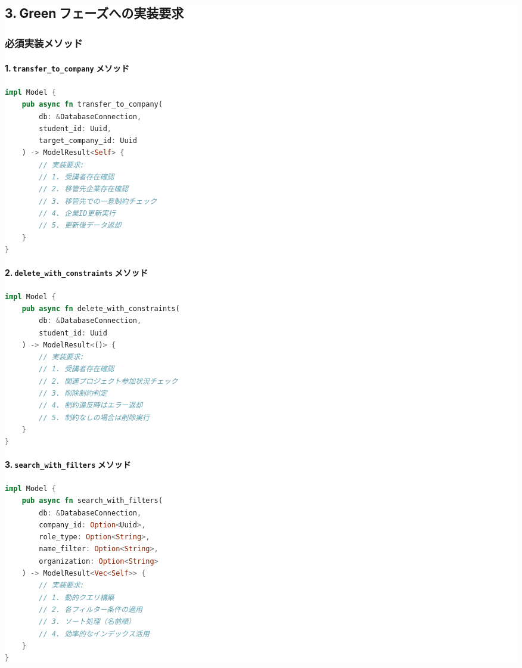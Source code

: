 ## 3. Green フェーズへの実装要求

### 必須実装メソッド

#### 1. `transfer_to_company` メソッド
```rust
impl Model {
    pub async fn transfer_to_company(
        db: &DatabaseConnection,
        student_id: Uuid,
        target_company_id: Uuid
    ) -> ModelResult<Self> {
        // 実装要求:
        // 1. 受講者存在確認
        // 2. 移管先企業存在確認
        // 3. 移管先での一意制約チェック
        // 4. 企業ID更新実行
        // 5. 更新後データ返却
    }
}
```

#### 2. `delete_with_constraints` メソッド
```rust
impl Model {
    pub async fn delete_with_constraints(
        db: &DatabaseConnection,
        student_id: Uuid
    ) -> ModelResult<()> {
        // 実装要求:
        // 1. 受講者存在確認
        // 2. 関連プロジェクト参加状況チェック
        // 3. 削除制約判定
        // 4. 制約違反時はエラー返却
        // 5. 制約なしの場合は削除実行
    }
}
```

#### 3. `search_with_filters` メソッド
```rust
impl Model {
    pub async fn search_with_filters(
        db: &DatabaseConnection,
        company_id: Option<Uuid>,
        role_type: Option<String>,
        name_filter: Option<String>,
        organization: Option<String>
    ) -> ModelResult<Vec<Self>> {
        // 実装要求:
        // 1. 動的クエリ構築
        // 2. 各フィルター条件の適用
        // 3. ソート処理（名前順）
        // 4. 効率的なインデックス活用
    }
}
```
